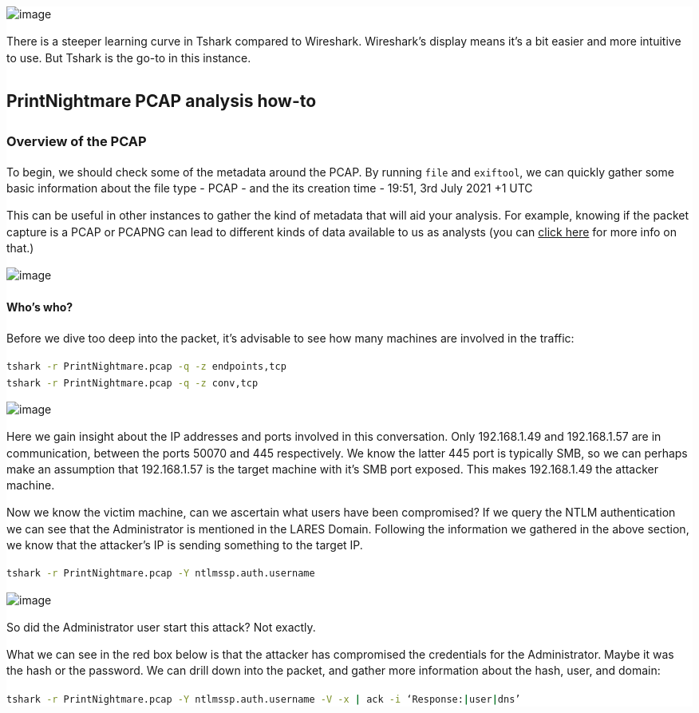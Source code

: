![image](https://user-images.githubusercontent.com/49488209/124769478-653fbe80-df31-11eb-8f1a-8df3930fb061.png)

There is a steeper learning curve in Tshark compared to Wireshark. Wireshark’s display means it’s a bit easier and more intuitive to use. But Tshark is the go-to in this instance.

## PrintNightmare PCAP analysis how-to
### Overview of the PCAP
To begin, we should check some of the metadata around the PCAP. By running `file` and `exiftool`, we can quickly gather some basic information about the file type - PCAP - and the its creation time - 19:51, 3rd July 2021 +1 UTC

This can be useful in other instances to gather the kind of metadata that will aid your analysis. For example, knowing if the packet capture is a PCAP or PCAPNG can lead to different kinds of data available to us as analysts (you can [click here](https://www.qacafe.com/resources/5-reasons-to-move-to-pcapng) for more info on that.)

![image](https://user-images.githubusercontent.com/49488209/124769660-8dc7b880-df31-11eb-85c6-813a1566c091.png)

#### Who’s who?
Before we dive too deep into the packet, it’s advisable to see how many machines are involved in the traffic:

```bash
tshark -r PrintNightmare.pcap -q -z endpoints,tcp
tshark -r PrintNightmare.pcap -q -z conv,tcp
```

![image](https://user-images.githubusercontent.com/49488209/124769938-d0899080-df31-11eb-9aae-48e0cd311167.png)

Here we gain insight about the IP addresses and ports involved in this conversation. Only 192.168.1.49 and 192.168.1.57 are in communication, between the ports 50070 and 445 respectively. We know the latter 445 port is typically SMB, so we can perhaps make an assumption that 192.168.1.57 is the target machine with it’s SMB port exposed. This makes 192.168.1.49 the attacker machine.

Now we know the victim machine, can we ascertain what users have been compromised? If we query the NTLM authentication we can see that the Administrator is mentioned in the LARES Domain. Following the information we gathered in the above section, we know that the attacker’s IP is sending something to the target IP.

```bash
tshark -r PrintNightmare.pcap -Y ntlmssp.auth.username
```

![image](https://user-images.githubusercontent.com/49488209/124770037-e72fe780-df31-11eb-8118-ded209e7057f.png)

So did the Administrator user start this attack? Not exactly.

What we can see in the red box below is that the attacker has compromised the credentials for the Administrator. Maybe it was the hash or the password. We can drill down into the packet, and gather more information about the hash, user, and domain:

```bash
tshark -r PrintNightmare.pcap -Y ntlmssp.auth.username -V -x | ack -i ‘Response:|user|dns’
```
